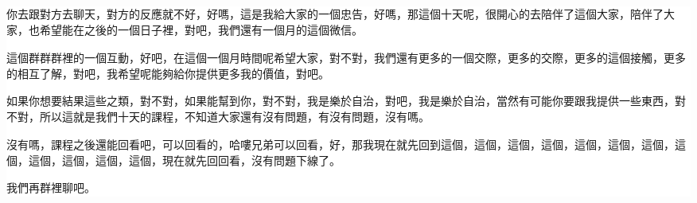 你去跟對方去聊天，對方的反應就不好，好嗎，這是我給大家的一個忠告，好嗎，那這個十天呢，很開心的去陪伴了這個大家，陪伴了大家，也希望能在之後的一個日子裡，對吧，我們還有一個月的這個微信。

這個群群群裡的一個互動，好吧，在這個一個月時間呢希望大家，對不對，我們還有更多的一個交際，更多的交際，更多的這個接觸，更多的相互了解，對吧，我希望呢能夠給你提供更多我的價值，對吧。

如果你想要結果這些之類，對不對，如果能幫到你，對不對，我是樂於自治，對吧，我是樂於自治，當然有可能你要跟我提供一些東西，對不對，所以這就是我們十天的課程，不知道大家還有沒有問題，有沒有問題，沒有嗎。

沒有嗎，課程之後還能回看吧，可以回看的，哈嘍兄弟可以回看，好，那我現在就先回到這個，這個，這個，這個，這個，這個，這個，這個，這個，這個，這個，這個，現在就先回回看，沒有問題下線了。

我們再群裡聊吧。